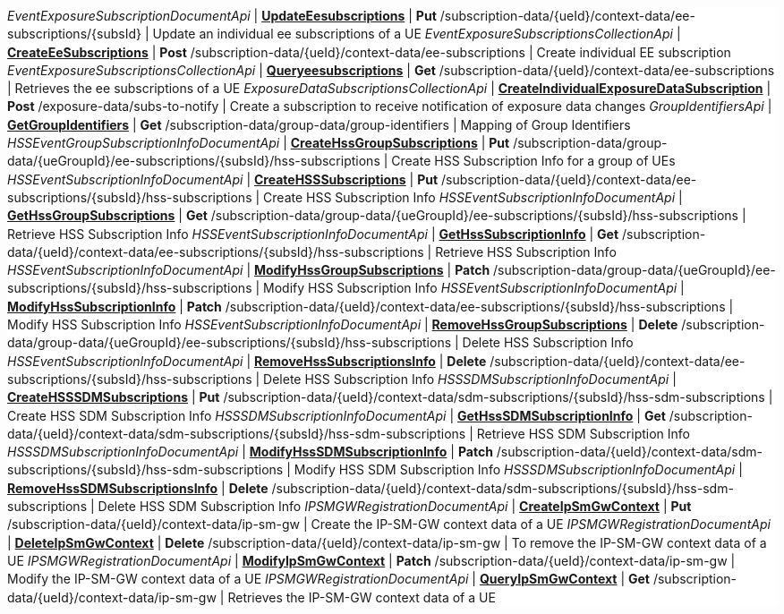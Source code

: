 *EventExposureSubscriptionDocumentApi* | [**UpdateEesubscriptions**](docs/EventExposureSubscriptionDocumentApi.md#updateeesubscriptions) | **Put** /subscription-data/{ueId}/context-data/ee-subscriptions/{subsId} | Update an individual ee subscriptions of a UE
*EventExposureSubscriptionsCollectionApi* | [**CreateEeSubscriptions**](docs/EventExposureSubscriptionsCollectionApi.md#createeesubscriptions) | **Post** /subscription-data/{ueId}/context-data/ee-subscriptions | Create individual EE subscription
*EventExposureSubscriptionsCollectionApi* | [**Queryeesubscriptions**](docs/EventExposureSubscriptionsCollectionApi.md#queryeesubscriptions) | **Get** /subscription-data/{ueId}/context-data/ee-subscriptions | Retrieves the ee subscriptions of a UE
*ExposureDataSubscriptionsCollectionApi* | [**CreateIndividualExposureDataSubscription**](docs/ExposureDataSubscriptionsCollectionApi.md#createindividualexposuredatasubscription) | **Post** /exposure-data/subs-to-notify | Create a subscription to receive notification of exposure data changes
*GroupIdentifiersApi* | [**GetGroupIdentifiers**](docs/GroupIdentifiersApi.md#getgroupidentifiers) | **Get** /subscription-data/group-data/group-identifiers | Mapping of Group Identifiers
*HSSEventGroupSubscriptionInfoDocumentApi* | [**CreateHssGroupSubscriptions**](docs/HSSEventGroupSubscriptionInfoDocumentApi.md#createhssgroupsubscriptions) | **Put** /subscription-data/group-data/{ueGroupId}/ee-subscriptions/{subsId}/hss-subscriptions | Create HSS Subscription Info for a group of UEs
*HSSEventSubscriptionInfoDocumentApi* | [**CreateHSSSubscriptions**](docs/HSSEventSubscriptionInfoDocumentApi.md#createhsssubscriptions) | **Put** /subscription-data/{ueId}/context-data/ee-subscriptions/{subsId}/hss-subscriptions | Create HSS Subscription Info
*HSSEventSubscriptionInfoDocumentApi* | [**GetHssGroupSubscriptions**](docs/HSSEventSubscriptionInfoDocumentApi.md#gethssgroupsubscriptions) | **Get** /subscription-data/group-data/{ueGroupId}/ee-subscriptions/{subsId}/hss-subscriptions | Retrieve HSS Subscription Info
*HSSEventSubscriptionInfoDocumentApi* | [**GetHssSubscriptionInfo**](docs/HSSEventSubscriptionInfoDocumentApi.md#gethsssubscriptioninfo) | **Get** /subscription-data/{ueId}/context-data/ee-subscriptions/{subsId}/hss-subscriptions | Retrieve HSS Subscription Info
*HSSEventSubscriptionInfoDocumentApi* | [**ModifyHssGroupSubscriptions**](docs/HSSEventSubscriptionInfoDocumentApi.md#modifyhssgroupsubscriptions) | **Patch** /subscription-data/group-data/{ueGroupId}/ee-subscriptions/{subsId}/hss-subscriptions | Modify HSS Subscription Info
*HSSEventSubscriptionInfoDocumentApi* | [**ModifyHssSubscriptionInfo**](docs/HSSEventSubscriptionInfoDocumentApi.md#modifyhsssubscriptioninfo) | **Patch** /subscription-data/{ueId}/context-data/ee-subscriptions/{subsId}/hss-subscriptions | Modify HSS Subscription Info
*HSSEventSubscriptionInfoDocumentApi* | [**RemoveHssGroupSubscriptions**](docs/HSSEventSubscriptionInfoDocumentApi.md#removehssgroupsubscriptions) | **Delete** /subscription-data/group-data/{ueGroupId}/ee-subscriptions/{subsId}/hss-subscriptions | Delete HSS Subscription Info
*HSSEventSubscriptionInfoDocumentApi* | [**RemoveHssSubscriptionsInfo**](docs/HSSEventSubscriptionInfoDocumentApi.md#removehsssubscriptionsinfo) | **Delete** /subscription-data/{ueId}/context-data/ee-subscriptions/{subsId}/hss-subscriptions | Delete HSS Subscription Info
*HSSSDMSubscriptionInfoDocumentApi* | [**CreateHSSSDMSubscriptions**](docs/HSSSDMSubscriptionInfoDocumentApi.md#createhsssdmsubscriptions) | **Put** /subscription-data/{ueId}/context-data/sdm-subscriptions/{subsId}/hss-sdm-subscriptions | Create HSS SDM Subscription Info
*HSSSDMSubscriptionInfoDocumentApi* | [**GetHssSDMSubscriptionInfo**](docs/HSSSDMSubscriptionInfoDocumentApi.md#gethsssdmsubscriptioninfo) | **Get** /subscription-data/{ueId}/context-data/sdm-subscriptions/{subsId}/hss-sdm-subscriptions | Retrieve HSS SDM Subscription Info
*HSSSDMSubscriptionInfoDocumentApi* | [**ModifyHssSDMSubscriptionInfo**](docs/HSSSDMSubscriptionInfoDocumentApi.md#modifyhsssdmsubscriptioninfo) | **Patch** /subscription-data/{ueId}/context-data/sdm-subscriptions/{subsId}/hss-sdm-subscriptions | Modify HSS SDM Subscription Info
*HSSSDMSubscriptionInfoDocumentApi* | [**RemoveHssSDMSubscriptionsInfo**](docs/HSSSDMSubscriptionInfoDocumentApi.md#removehsssdmsubscriptionsinfo) | **Delete** /subscription-data/{ueId}/context-data/sdm-subscriptions/{subsId}/hss-sdm-subscriptions | Delete HSS SDM Subscription Info
*IPSMGWRegistrationDocumentApi* | [**CreateIpSmGwContext**](docs/IPSMGWRegistrationDocumentApi.md#createipsmgwcontext) | **Put** /subscription-data/{ueId}/context-data/ip-sm-gw | Create the IP-SM-GW context data of a UE
*IPSMGWRegistrationDocumentApi* | [**DeleteIpSmGwContext**](docs/IPSMGWRegistrationDocumentApi.md#deleteipsmgwcontext) | **Delete** /subscription-data/{ueId}/context-data/ip-sm-gw | To remove the IP-SM-GW context data of a UE
*IPSMGWRegistrationDocumentApi* | [**ModifyIpSmGwContext**](docs/IPSMGWRegistrationDocumentApi.md#modifyipsmgwcontext) | **Patch** /subscription-data/{ueId}/context-data/ip-sm-gw | Modify the IP-SM-GW context data of a UE
*IPSMGWRegistrationDocumentApi* | [**QueryIpSmGwContext**](docs/IPSMGWRegistrationDocumentApi.md#queryipsmgwcontext) | **Get** /subscription-data/{ueId}/context-data/ip-sm-gw | Retrieves the IP-SM-GW context data of a UE